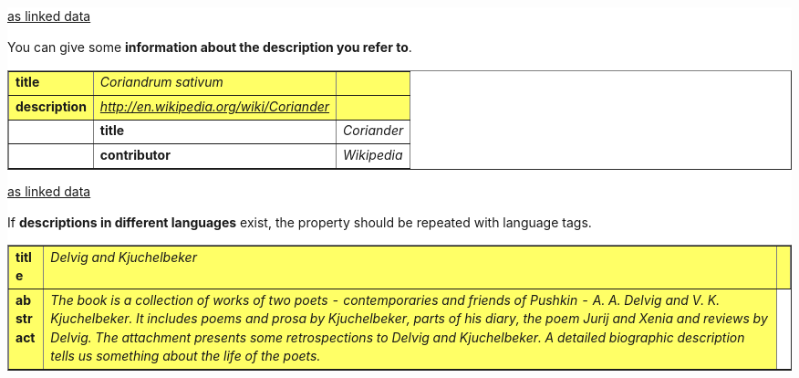 
[as linked data](/archive/mediawiki_wiki/User_Guide/Publishing_Metadata#exDes1 "User Guide/Publishing Metadata")

You can give some **information about the description you refer to**.

<table border="1" cellspacing="0" cellpadding="5" style="border-collapse:collapse;">
  <tr style="background-color:#FFFF66;">
    <td> <b>title</b>
    </td>
    <td> <i>Coriandrum sativum</i>
    </td>
    <td>
    </td>
  </tr>
  <tr style="background-color:#FFFF66;">
    <td> <b>description</b>
    </td>
    <td> <i><a href="http://en.wikipedia.org/wiki/Coriander" class="external free" rel="nofollow">http://en.wikipedia.org/wiki/Coriander</a></i>
    </td>
    <td>
    </td>
  </tr>
  <tr>
    <td>
    </td>
    <td> <b>title</b>
    </td>
    <td> <i>Coriander</i>
    </td>
  </tr>
  <tr>
    <td>
    </td>
    <td> <b>contributor</b>
    </td>
    <td> <i>Wikipedia</i>
    </td>
  </tr>
</table>


[as linked data](/archive/mediawiki_wiki/User_Guide/Publishing_Metadata#exDes3 "User Guide/Publishing Metadata")

If **descriptions in different languages** exist, the property should be repeated with language tags.

<table border="1" cellspacing="0" cellpadding="5" style="border-collapse:collapse;">
  <tr style="background-color:#FFFF66;">
    <td> <b>title</b>
    </td>
    <td> <i>Delvig and Kjuchelbeker</i>
    </td>
    <td>
    </td>
  </tr>
  <tr style="background-color:#FFFF66;">
    <td> <b>abstract</b>
    </td>
    <td> <i>The book is a collection of works of two poets - contemporaries and friends of Pushkin - A. A. Delvig and V. K. Kjuchelbeker. It includes poems and prosa by Kjuchelbeker, parts of his diary, the poem Jurij and Xenia and reviews by Delvig. The attachment presents some retrospections to Delvig and Kjuchelbeker. A detailed biographic description tells us something about the life of the poets.</i>
    </td>